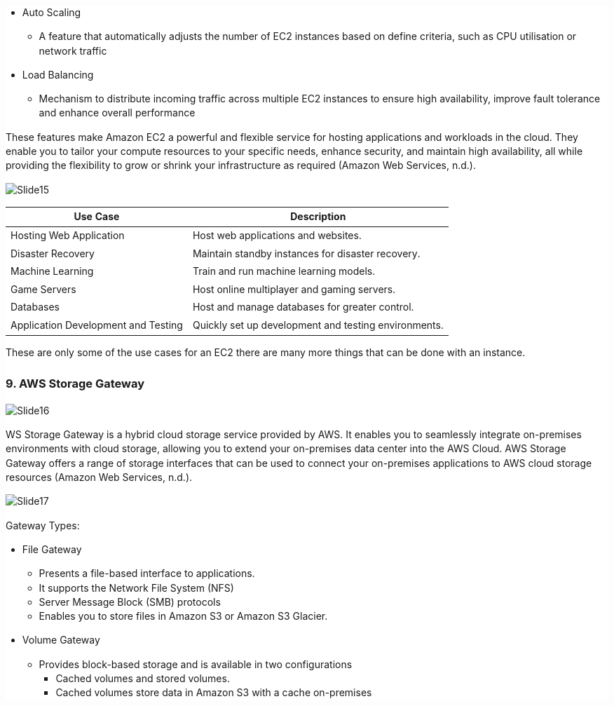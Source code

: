 + Auto Scaling​
  + A feature that automatically adjusts the number of EC2 instances based on define criteria, such as CPU utilisation or network traffic​

+ Load Balancing ​
  + Mechanism to distribute incoming traffic across multiple EC2 instances to ensure high availability, improve fault tolerance and enhance overall performance
  

These features make Amazon EC2 a powerful and flexible service for hosting applications and workloads in the cloud. They enable you to tailor your compute resources to your specific needs, enhance security, and maintain high availability, all while providing the flexibility to grow or shrink your infrastructure as required (Amazon Web Services, n.d.).


![Slide15](https://github.com/NickPaterson/AWS-Cloud-Services/assets/46958743/d96058b9-11a1-4283-8777-22a0881105b9)

| Use Case                   | Description                                                    |
| -------------------------- | -------------------------------------------------------------- |
| Hosting Web Application    | Host web applications and websites.                            |
| Disaster Recovery          | Maintain standby instances for disaster recovery.              |
| Machine Learning           | Train and run machine learning models.                         |
| Game Servers               | Host online multiplayer and gaming servers.                    |
| Databases                  | Host and manage databases for greater control.                 |
| Application Development and Testing | Quickly set up development and testing environments.  |

These are only some of the use cases for an EC2 there are many more things that can be done with an instance. 


### 9. AWS Storage Gateway
![Slide16](https://github.com/NickPaterson/AWS-Cloud-Services/assets/46958743/6ff02ab6-64dc-44bc-ab78-50265094b531)

WS Storage Gateway is a hybrid cloud storage service provided by AWS. It enables you to seamlessly integrate on-premises environments with cloud storage, allowing you to extend your on-premises data center into the AWS Cloud. AWS Storage Gateway offers a range of storage interfaces that can be used to connect your on-premises applications to AWS cloud storage resources (Amazon Web Services, n.d.).

![Slide17](https://github.com/NickPaterson/AWS-Cloud-Services/assets/46958743/015e8694-23fc-4948-94f3-e25f6553661c)

Gateway Types:

+ File Gateway
  + Presents a file-based interface to applications.
  + It supports the Network File System (NFS)
  + Server Message Block (SMB) protocols
  + Enables you to store files in Amazon S3 or Amazon S3 Glacier.

+ Volume Gateway
  + Provides block-based storage and is available in two configurations
    + Cached volumes and stored volumes.
    + Cached volumes store data in Amazon S3 with a cache on-premises
